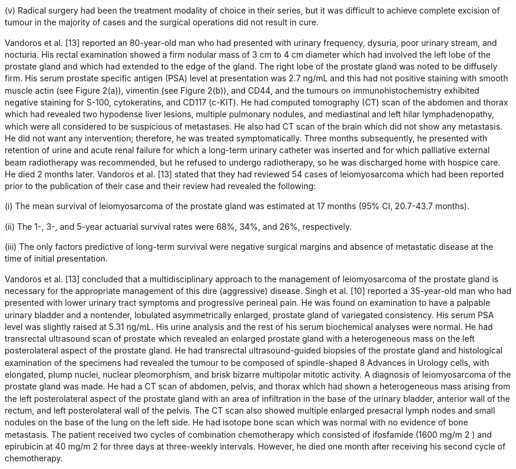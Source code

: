 (v) Radical surgery had been the treatment modality of choice in their series, but it was difficult to achieve complete excision of tumour in the majority of cases and the surgical operations did not result in cure.

Vandoros et al. [13] reported an 80-year-old man who had presented with urinary frequency, dysuria, poor urinary stream, and nocturia. His rectal examination showed a firm nodular mass of 3 cm to 4 cm diameter which had involved the left lobe of the prostate gland and which had extended to the edge of the gland. The right lobe of the prostate gland was noted to be diffusely firm. His serum prostate specific antigen (PSA) level at presentation was 2.7 ng/mL and this had not positive staining with smooth muscle actin (see Figure 2(a)), vimentin (see Figure 2(b)), and CD44, and the tumours on immunohistochemistry exhibited negative staining for S-100, cytokeratins, and CD117 (c-KIT). He had computed tomography (CT) scan of the abdomen and thorax which had revealed two hypodense liver lesions, multiple pulmonary nodules, and mediastinal and left hilar lymphadenopathy, which were all considered to be suspicious of metastases. He also had CT scan of the brain which did not show any metastasis. He did not want any intervention; therefore, he was treated symptomatically. Three months subsequently, he presented with retention of urine and acute renal failure for which a long-term urinary catheter was inserted and for which palliative external beam radiotherapy was recommended, but he refused to undergo radiotherapy, so he was discharged home with hospice care. He died 2 months later. Vandoros et al. [13] stated that they had reviewed 54 cases of leiomyosarcoma which had been reported prior to the publication of their case and their review had revealed the following:

(i) The mean survival of leiomyosarcoma of the prostate gland was estimated at 17 months (95% CI, 20.7-43.7 months).

(ii) The 1-, 3-, and 5-year actuarial survival rates were 68%, 34%, and 26%, respectively.

(iii) The only factors predictive of long-term survival were negative surgical margins and absence of metastatic disease at the time of initial presentation.

Vandoros et al. [13] concluded that a multidisciplinary approach to the management of leiomyosarcoma of the prostate gland is necessary for the appropriate management of this dire (aggressive) disease. Singh et al. [10] reported a 35-year-old man who had presented with lower urinary tract symptoms and progressive perineal pain. He was found on examination to have a palpable urinary bladder and a nontender, lobulated asymmetrically enlarged, prostate gland of variegated consistency. His serum PSA level was slightly raised at 5.31 ng/mL. His urine analysis and the rest of his serum biochemical analyses were normal. He had transrectal ultrasound scan of prostate which revealed an enlarged prostate gland with a heterogeneous mass on the left posterolateral aspect of the prostate gland. He had transrectal ultrasound-guided biopsies of the prostate gland and histological examination of the specimens had revealed the tumour to be composed of spindle-shaped 8 Advances in Urology cells, with elongated, plump nuclei, nuclear pleomorphism, and brisk bizarre multipolar mitotic activity. A diagnosis of leiomyosarcoma of the prostate gland was made. He had a CT scan of abdomen, pelvis, and thorax which had shown a heterogeneous mass arising from the left posterolateral aspect of the prostate gland with an area of infiltration in the base of the urinary bladder, anterior wall of the rectum, and left posterolateral wall of the pelvis. The CT scan also showed multiple enlarged presacral lymph nodes and small nodules on the base of the lung on the left side. He had isotope bone scan which was normal with no evidence of bone metastasis. The patient received two cycles of combination chemotherapy which consisted of ifosfamide (1600 mg/m 2 ) and epirubicin at 40 mg/m 2 for three days at three-weekly intervals. However, he died one month after receiving his second cycle of chemotherapy.
